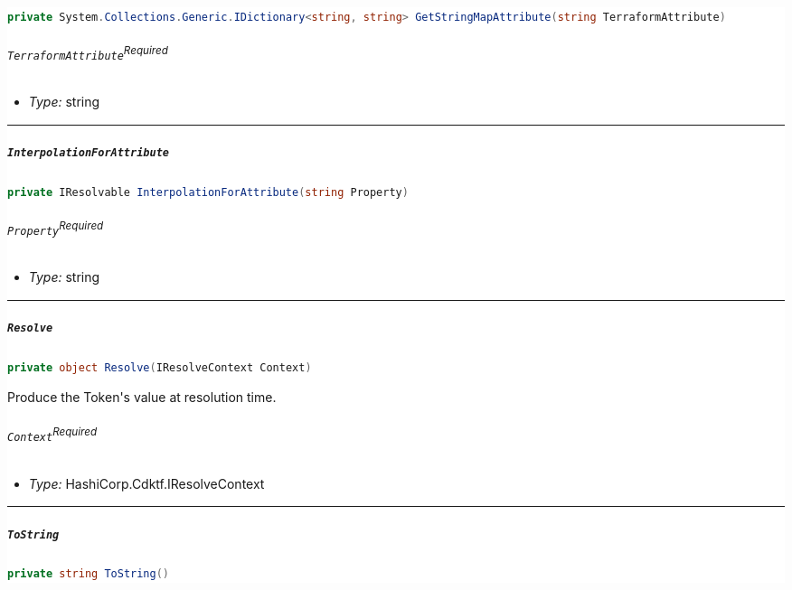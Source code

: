 ```csharp
private System.Collections.Generic.IDictionary<string, string> GetStringMapAttribute(string TerraformAttribute)
```

###### `TerraformAttribute`<sup>Required</sup> <a name="TerraformAttribute" id="@cdktf/provider-ionoscloud.dataIonoscloudVpnIpsecGateway.DataIonoscloudVpnIpsecGatewayConnectionsOutputReference.getStringMapAttribute.parameter.terraformAttribute"></a>

- *Type:* string

---

##### `InterpolationForAttribute` <a name="InterpolationForAttribute" id="@cdktf/provider-ionoscloud.dataIonoscloudVpnIpsecGateway.DataIonoscloudVpnIpsecGatewayConnectionsOutputReference.interpolationForAttribute"></a>

```csharp
private IResolvable InterpolationForAttribute(string Property)
```

###### `Property`<sup>Required</sup> <a name="Property" id="@cdktf/provider-ionoscloud.dataIonoscloudVpnIpsecGateway.DataIonoscloudVpnIpsecGatewayConnectionsOutputReference.interpolationForAttribute.parameter.property"></a>

- *Type:* string

---

##### `Resolve` <a name="Resolve" id="@cdktf/provider-ionoscloud.dataIonoscloudVpnIpsecGateway.DataIonoscloudVpnIpsecGatewayConnectionsOutputReference.resolve"></a>

```csharp
private object Resolve(IResolveContext Context)
```

Produce the Token's value at resolution time.

###### `Context`<sup>Required</sup> <a name="Context" id="@cdktf/provider-ionoscloud.dataIonoscloudVpnIpsecGateway.DataIonoscloudVpnIpsecGatewayConnectionsOutputReference.resolve.parameter._context"></a>

- *Type:* HashiCorp.Cdktf.IResolveContext

---

##### `ToString` <a name="ToString" id="@cdktf/provider-ionoscloud.dataIonoscloudVpnIpsecGateway.DataIonoscloudVpnIpsecGatewayConnectionsOutputReference.toString"></a>

```csharp
private string ToString()
```
